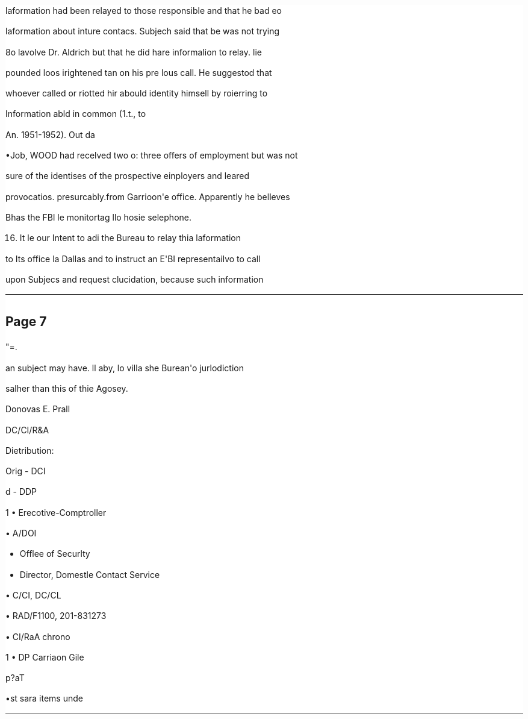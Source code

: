 laformation had been relayed to those responsible and that he bad eo

laformation about inture contacs. Subjech said that be was not trying

8o lavolve Dr. Aldrich but that he did hare informalion to relay. lie

pounded loos irightened tan on his pre lous call. He suggestod that

whoever called or riotted hir abould identity himsell by roierring to

Information abld in common (1.t., to

An. 1951-1952). Out da

•Job, WOOD had recelved two o: three offers of employment but was not

sure of the identises of the prospective einployers and leared

provocatios. presurcably.from Garrioon'e office. Apparently he belleves

Bhas the FBl le monitortag llo hosie selephone.

16. It le our Intent to adi the Bureau to relay thia laformation

to Its office la Dallas and to instruct an E'BI representailvo to call

upon Subjecs and request clucidation, because such information

---

## Page 7

"=.

an subject may have. ll aby, lo villa she Burean'o jurlodiction

salher than this of thie Agosey.

Donovas E. Prall

DC/CI/R&A

Dietribution:

Orig - DCI

d - DDP

1 • Erecotive-Comptroller

• A/DOI

- Offlee of Securlty

- Director, Domestle Contact Service

• C/CI, DC/CL

• RAD/F1100, 201-831273

• CI/RaA chrono

1 • DP Carriaon Gile

p?aT

•st sara items unde

---

